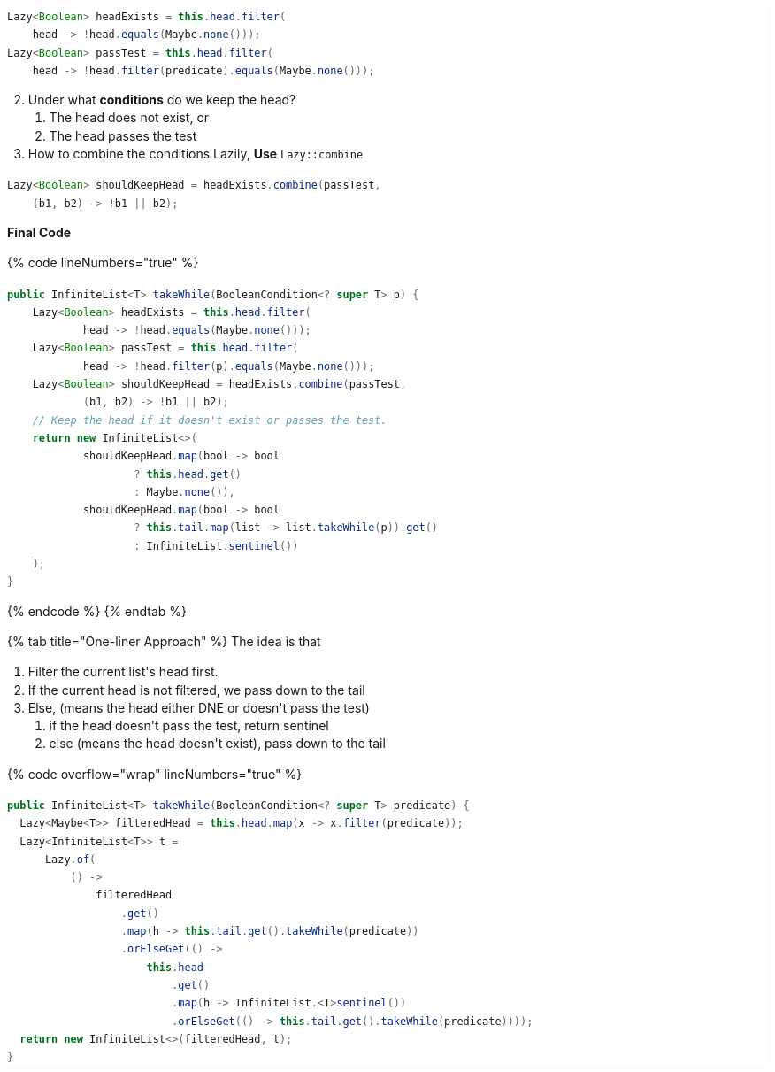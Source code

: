 ```java
Lazy<Boolean> headExists = this.head.filter(
    head -> !head.equals(Maybe.none()));
Lazy<Boolean> passTest = this.head.filter(
    head -> !head.filter(predicate).equals(Maybe.none()));
```

2. Under what **conditions** do we keep the head?
   1. The head does not exist, or
   2. The head passes the test
3. How to combine the conditions Lazily, **Use** `Lazy::combine`

```java
Lazy<Boolean> shouldKeepHead = headExists.combine(passTest,
    (b1, b2) -> !b1 || b2);
```

**Final Code**

{% code lineNumbers="true" %}
```java
public InfiniteList<T> takeWhile(BooleanCondition<? super T> p) {
    Lazy<Boolean> headExists = this.head.filter(
            head -> !head.equals(Maybe.none()));
    Lazy<Boolean> passTest = this.head.filter(
            head -> !head.filter(p).equals(Maybe.none()));
    Lazy<Boolean> shouldKeepHead = headExists.combine(passTest,
            (b1, b2) -> !b1 || b2);
    // Keep the head if it doesn't exist or passes the test.
    return new InfiniteList<>(
            shouldKeepHead.map(bool -> bool
                    ? this.head.get()
                    : Maybe.none()),
            shouldKeepHead.map(bool -> bool
                    ? this.tail.map(list -> list.takeWhile(p)).get()
                    : InfiniteList.sentinel())
    );
}
```
{% endcode %}
{% endtab %}

{% tab title="One-liner Approach" %}
The idea is that

1. Filter the current list's head first.
2. If the current head is not filtered, we pass down to the tail
3. Else, (means the head either DNE or doesn't pass the test)
   1. if the head doesn't pass the test, return sentinel
   2. else (means the head doesn't exist), pass down to the tail

{% code overflow="wrap" lineNumbers="true" %}
```java
public InfiniteList<T> takeWhile(BooleanCondition<? super T> predicate) {
  Lazy<Maybe<T>> filteredHead = this.head.map(x -> x.filter(predicate));
  Lazy<InfiniteList<T>> t =
      Lazy.of(
          () ->
              filteredHead
                  .get()
                  .map(h -> this.tail.get().takeWhile(predicate))
                  .orElseGet(() ->
                      this.head
                          .get()
                          .map(h -> InfiniteList.<T>sentinel())
                          .orElseGet(() -> this.tail.get().takeWhile(predicate))));
  return new InfiniteList<>(filteredHead, t);
}
```